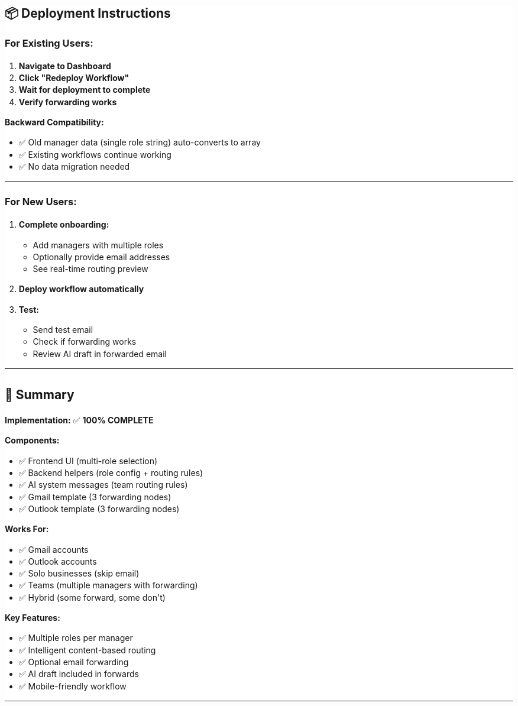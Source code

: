 
## 📦 Deployment Instructions

### **For Existing Users:**

1. **Navigate to Dashboard**
2. **Click "Redeploy Workflow"**
3. **Wait for deployment to complete**
4. **Verify forwarding works**

**Backward Compatibility:**
- ✅ Old manager data (single role string) auto-converts to array
- ✅ Existing workflows continue working
- ✅ No data migration needed

---

### **For New Users:**

1. **Complete onboarding:**
   - Add managers with multiple roles
   - Optionally provide email addresses
   - See real-time routing preview

2. **Deploy workflow automatically**

3. **Test:**
   - Send test email
   - Check if forwarding works
   - Review AI draft in forwarded email

---

## 🎯 Summary

**Implementation:** ✅ **100% COMPLETE**

**Components:**
- ✅ Frontend UI (multi-role selection)
- ✅ Backend helpers (role config + routing rules)
- ✅ AI system messages (team routing rules)
- ✅ Gmail template (3 forwarding nodes)
- ✅ Outlook template (3 forwarding nodes)

**Works For:**
- ✅ Gmail accounts
- ✅ Outlook accounts
- ✅ Solo businesses (skip email)
- ✅ Teams (multiple managers with forwarding)
- ✅ Hybrid (some forward, some don't)

**Key Features:**
- ✅ Multiple roles per manager
- ✅ Intelligent content-based routing
- ✅ Optional email forwarding
- ✅ AI draft included in forwards
- ✅ Mobile-friendly workflow

---
